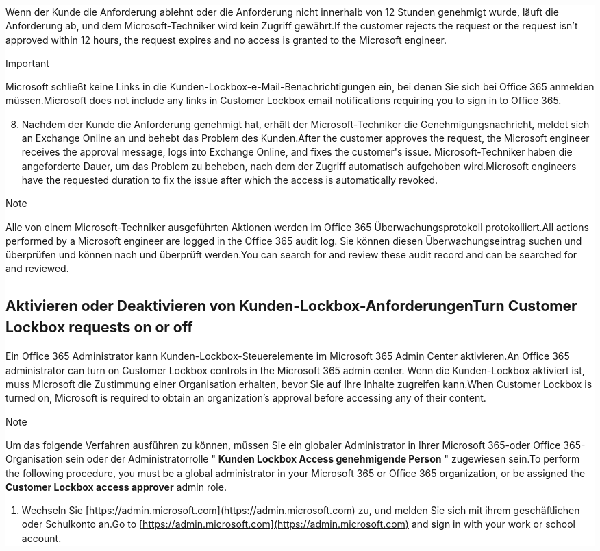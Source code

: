    <span data-ttu-id="3da02-127">Wenn der Kunde die Anforderung ablehnt oder die Anforderung nicht innerhalb von 12 Stunden genehmigt wurde, läuft die Anforderung ab, und dem Microsoft-Techniker wird kein Zugriff gewährt.</span><span class="sxs-lookup"><span data-stu-id="3da02-127">If the customer rejects the request or the request isn’t approved within 12 hours, the request expires and no access is granted to the Microsoft engineer.</span></span>

   > [!IMPORTANT]
   > <span data-ttu-id="3da02-128">Microsoft schließt keine Links in die Kunden-Lockbox-e-Mail-Benachrichtigungen ein, bei denen Sie sich bei Office 365 anmelden müssen.</span><span class="sxs-lookup"><span data-stu-id="3da02-128">Microsoft does not include any links in Customer Lockbox email notifications requiring you to sign in to Office 365.</span></span>

8. <span data-ttu-id="3da02-129">Nachdem der Kunde die Anforderung genehmigt hat, erhält der Microsoft-Techniker die Genehmigungsnachricht, meldet sich an Exchange Online an und behebt das Problem des Kunden.</span><span class="sxs-lookup"><span data-stu-id="3da02-129">After the customer approves the request, the Microsoft engineer receives the approval message, logs into Exchange Online, and fixes the customer's issue.</span></span> <span data-ttu-id="3da02-130">Microsoft-Techniker haben die angeforderte Dauer, um das Problem zu beheben, nach dem der Zugriff automatisch aufgehoben wird.</span><span class="sxs-lookup"><span data-stu-id="3da02-130">Microsoft engineers have the requested duration to fix the issue after which the access is automatically revoked.</span></span>

> [!NOTE]
> <span data-ttu-id="3da02-131">Alle von einem Microsoft-Techniker ausgeführten Aktionen werden im Office 365 Überwachungsprotokoll protokolliert.</span><span class="sxs-lookup"><span data-stu-id="3da02-131">All actions performed by a Microsoft engineer are logged in the Office 365 audit log.</span></span> <span data-ttu-id="3da02-132">Sie können diesen Überwachungseintrag suchen und überprüfen und können nach und überprüft werden.</span><span class="sxs-lookup"><span data-stu-id="3da02-132">You can search for and review these audit record and can be searched for and reviewed.</span></span>

## <a name="turn-customer-lockbox-requests-on-or-off"></a><span data-ttu-id="3da02-133">Aktivieren oder Deaktivieren von Kunden-Lockbox-Anforderungen</span><span class="sxs-lookup"><span data-stu-id="3da02-133">Turn Customer Lockbox requests on or off</span></span>

<span data-ttu-id="3da02-134">Ein Office 365 Administrator kann Kunden-Lockbox-Steuerelemente im Microsoft 365 Admin Center aktivieren.</span><span class="sxs-lookup"><span data-stu-id="3da02-134">An Office 365 administrator can turn on Customer Lockbox controls in the Microsoft 365 admin center.</span></span> <span data-ttu-id="3da02-135">Wenn die Kunden-Lockbox aktiviert ist, muss Microsoft die Zustimmung einer Organisation erhalten, bevor Sie auf Ihre Inhalte zugreifen kann.</span><span class="sxs-lookup"><span data-stu-id="3da02-135">When Customer Lockbox is turned on, Microsoft is required to obtain an organization’s approval before accessing any of their content.</span></span>

> [!NOTE]
> <span data-ttu-id="3da02-136">Um das folgende Verfahren ausführen zu können, müssen Sie ein globaler Administrator in Ihrer Microsoft 365-oder Office 365-Organisation sein oder der Administratorrolle " **Kunden Lockbox Access genehmigende Person** " zugewiesen sein.</span><span class="sxs-lookup"><span data-stu-id="3da02-136">To perform the following procedure, you must be a global administrator in your Microsoft 365 or Office 365 organization, or be assigned the **Customer Lockbox access approver** admin role.</span></span>

1. <span data-ttu-id="3da02-137">Wechseln Sie [https://admin.microsoft.com](https://admin.microsoft.com) zu, und melden Sie sich mit ihrem geschäftlichen oder Schulkonto an.</span><span class="sxs-lookup"><span data-stu-id="3da02-137">Go to [https://admin.microsoft.com](https://admin.microsoft.com) and sign in with your work or school account.</span></span>
